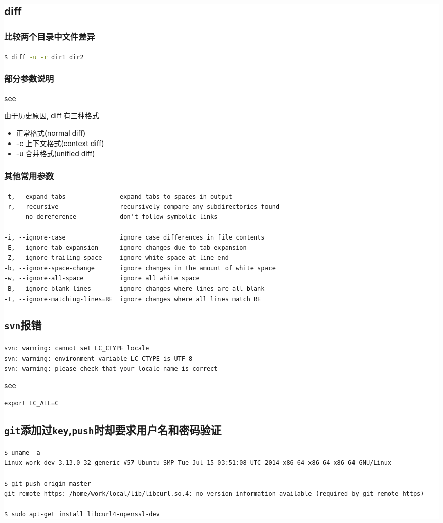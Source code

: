 ## diff

### 比较两个目录中文件差异

```sh
$ diff -u -r dir1 dir2
```

### 部分参数说明

[see](http://www.ruanyifeng.com/blog/2012/08/how_to_read_diff.html)

由于历史原因, diff 有三种格式

* 正常格式(normal diff)
* -c 上下文格式(context diff)
* -u 合并格式(unified diff)

### 其他常用参数

```
-t, --expand-tabs               expand tabs to spaces in output
-r, --recursive                 recursively compare any subdirectories found
    --no-dereference            don't follow symbolic links

-i, --ignore-case               ignore case differences in file contents
-E, --ignore-tab-expansion      ignore changes due to tab expansion
-Z, --ignore-trailing-space     ignore white space at line end
-b, --ignore-space-change       ignore changes in the amount of white space
-w, --ignore-all-space          ignore all white space
-B, --ignore-blank-lines        ignore changes where lines are all blank
-I, --ignore-matching-lines=RE  ignore changes where all lines match RE
```

## `svn`报错

```
svn: warning: cannot set LC_CTYPE locale
svn: warning: environment variable LC_CTYPE is UTF-8
svn: warning: please check that your locale name is correct
```

[see](http://stackoverflow.com/questions/11300633/svn-cannot-set-lc-ctype-locale)

```
export LC_ALL=C
```

## `git`添加过`key`,`push`时却要求用户名和密码验证

```shell
$ uname -a
Linux work-dev 3.13.0-32-generic #57-Ubuntu SMP Tue Jul 15 03:51:08 UTC 2014 x86_64 x86_64 x86_64 GNU/Linux

$ git push origin master
git-remote-https: /home/work/local/lib/libcurl.so.4: no version information available (required by git-remote-https)

$ sudo apt-get install libcurl4-openssl-dev
```
